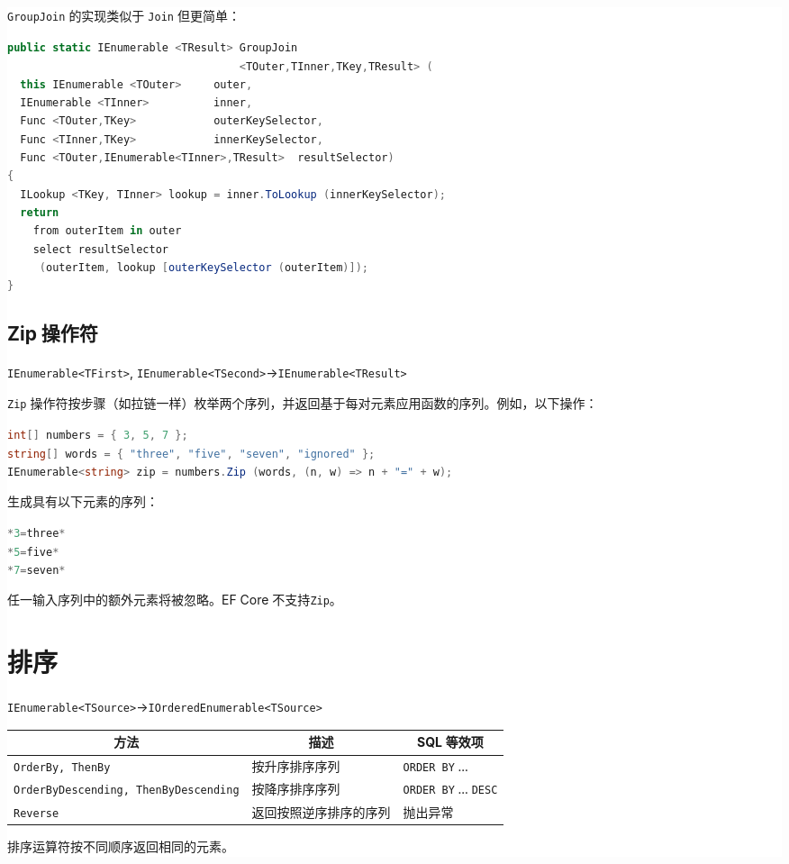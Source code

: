 `GroupJoin` 的实现类似于 `Join` 但更简单：

```cs
public static IEnumerable <TResult> GroupJoin
                                    <TOuter,TInner,TKey,TResult> (
  this IEnumerable <TOuter>     outer,
  IEnumerable <TInner>          inner,
  Func <TOuter,TKey>            outerKeySelector,
  Func <TInner,TKey>            innerKeySelector,
  Func <TOuter,IEnumerable<TInner>,TResult>  resultSelector)
{
  ILookup <TKey, TInner> lookup = inner.ToLookup (innerKeySelector);
  return
    from outerItem in outer
    select resultSelector
     (outerItem, lookup [outerKeySelector (outerItem)]);
}
```

## Zip 操作符

`IEnumerable<TFirst>`, `IEnumerable<TSecond>`→`IEnumerable<TResult>`

`Zip` 操作符按步骤（如拉链一样）枚举两个序列，并返回基于每对元素应用函数的序列。例如，以下操作：

```cs
int[] numbers = { 3, 5, 7 };
string[] words = { "three", "five", "seven", "ignored" };
IEnumerable<string> zip = numbers.Zip (words, (n, w) => n + "=" + w);
```

生成具有以下元素的序列：

```cs
*3=three*
*5=five*
*7=seven*
```

任一输入序列中的额外元素将被忽略。EF Core 不支持`Zip`。

# 排序

`IEnumerable<TSource>`→`IOrderedEnumerable<TSource>`

| 方法 | 描述 | SQL 等效项 |
| --- | --- | --- |
| `OrderBy, ThenBy` | 按升序排序序列 | `ORDER BY` ... |
| `OrderByDescending, ThenByDescending` | 按降序排序序列 | `ORDER BY` ... `DESC` |
| `Reverse` | 返回按照逆序排序的序列 | 抛出异常 |

排序运算符按不同顺序返回相同的元素。
